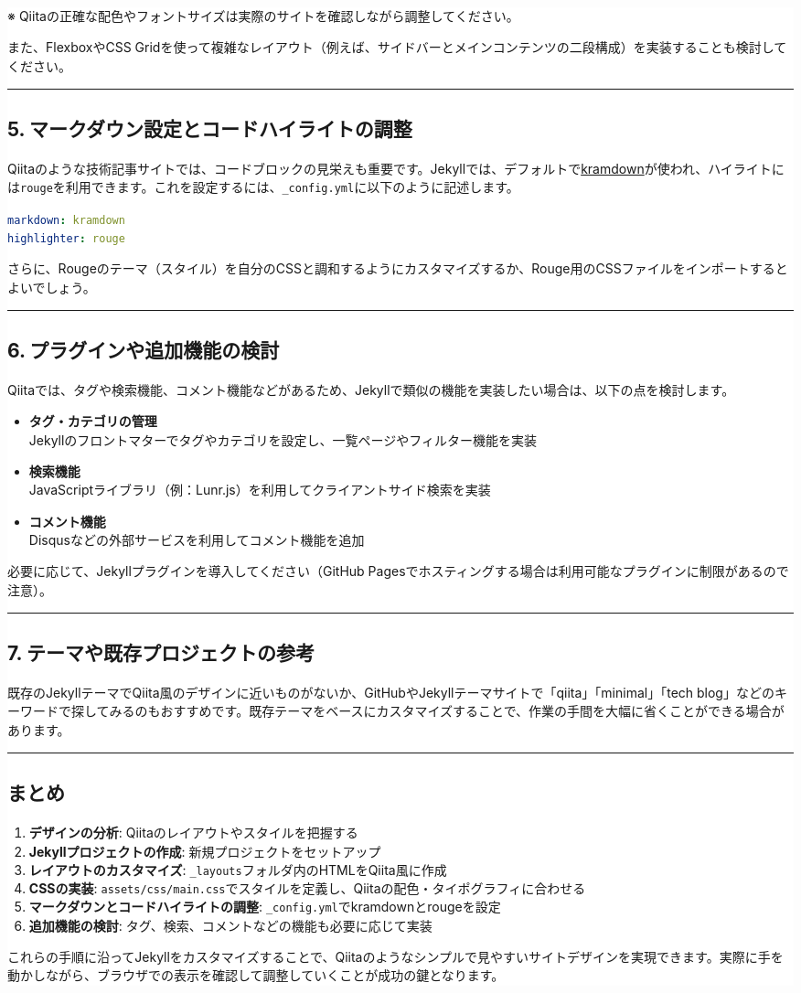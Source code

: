 ※ Qiitaの正確な配色やフォントサイズは実際のサイトを確認しながら調整してください。

また、FlexboxやCSS Gridを使って複雑なレイアウト（例えば、サイドバーとメインコンテンツの二段構成）を実装することも検討してください。

---

## 5. マークダウン設定とコードハイライトの調整

Qiitaのような技術記事サイトでは、コードブロックの見栄えも重要です。Jekyllでは、デフォルトで[kramdown](https://kramdown.gettalong.org/)が使われ、ハイライトには`rouge`を利用できます。これを設定するには、`_config.yml`に以下のように記述します。

```yaml
markdown: kramdown
highlighter: rouge
```

さらに、Rougeのテーマ（スタイル）を自分のCSSと調和するようにカスタマイズするか、Rouge用のCSSファイルをインポートするとよいでしょう。

---

## 6. プラグインや追加機能の検討

Qiitaでは、タグや検索機能、コメント機能などがあるため、Jekyllで類似の機能を実装したい場合は、以下の点を検討します。

- **タグ・カテゴリの管理**  
  Jekyllのフロントマターでタグやカテゴリを設定し、一覧ページやフィルター機能を実装

- **検索機能**  
  JavaScriptライブラリ（例：Lunr.js）を利用してクライアントサイド検索を実装

- **コメント機能**  
  Disqusなどの外部サービスを利用してコメント機能を追加

必要に応じて、Jekyllプラグインを導入してください（GitHub Pagesでホスティングする場合は利用可能なプラグインに制限があるので注意）。

---

## 7. テーマや既存プロジェクトの参考

既存のJekyllテーマでQiita風のデザインに近いものがないか、GitHubやJekyllテーマサイトで「qiita」「minimal」「tech blog」などのキーワードで探してみるのもおすすめです。既存テーマをベースにカスタマイズすることで、作業の手間を大幅に省くことができる場合があります。

---

## まとめ

1. **デザインの分析**: Qiitaのレイアウトやスタイルを把握する  
2. **Jekyllプロジェクトの作成**: 新規プロジェクトをセットアップ  
3. **レイアウトのカスタマイズ**: `_layouts`フォルダ内のHTMLをQiita風に作成  
4. **CSSの実装**: `assets/css/main.css`でスタイルを定義し、Qiitaの配色・タイポグラフィに合わせる  
5. **マークダウンとコードハイライトの調整**: `_config.yml`でkramdownとrougeを設定  
6. **追加機能の検討**: タグ、検索、コメントなどの機能も必要に応じて実装

これらの手順に沿ってJekyllをカスタマイズすることで、Qiitaのようなシンプルで見やすいサイトデザインを実現できます。実際に手を動かしながら、ブラウザでの表示を確認して調整していくことが成功の鍵となります。
